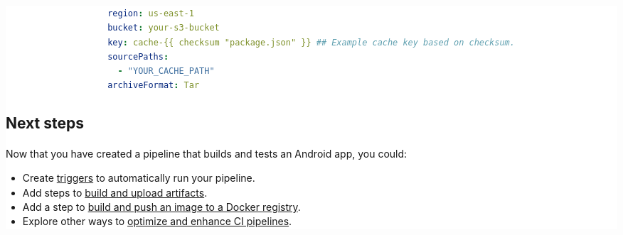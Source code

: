 ```yaml
                    region: us-east-1
                    bucket: your-s3-bucket
                    key: cache-{{ checksum "package.json" }} ## Example cache key based on checksum.
                    sourcePaths:
                      - "YOUR_CACHE_PATH"
                    archiveFormat: Tar
```

</TabItem>
</Tabs>

## Next steps

Now that you have created a pipeline that builds and tests an Android app, you could:

- Create [triggers](/docs/category/triggers) to automatically run your pipeline.
- Add steps to [build and upload artifacts](/docs/category/build-push-upload-download).
- Add a step to [build and push an image to a Docker registry](/docs/continuous-integration/use-ci/build-and-upload-artifacts/build-and-push/build-and-push-to-docker-registry).
- Explore other ways to [optimize and enhance CI pipelines](/docs/continuous-integration/use-ci/optimize-and-more/optimizing-ci-build-times).
